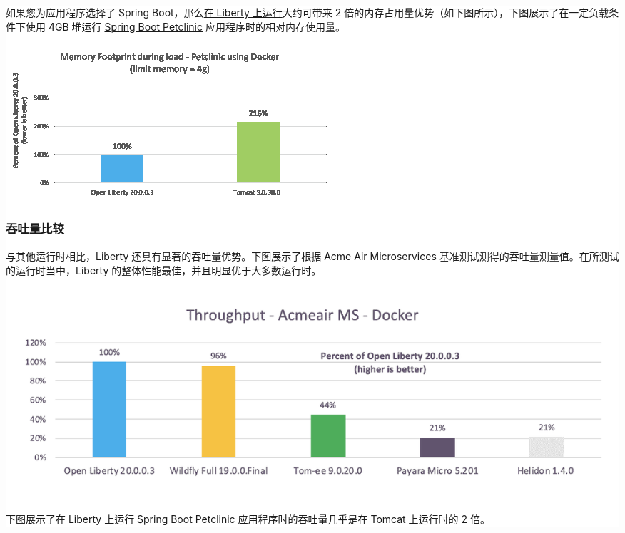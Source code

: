 如果您为应用程序选择了 Spring Boot，那么[在 Liberty 上运行](https://developer.ibm.com/technologies/java/articles/modernize-and-optimize-spring-boot-applications/)大约可带来 2 倍的内存占用量优势（如下图所示），下图展示了在一定负载条件下使用 4GB 堆运行 [Spring Boot Petclinic](https://github.com/spring-projects/spring-petclinic) 应用程序时的相对内存使用量。

![此条形图展示了在一定负载条件下在 Liberty 上运行 Spring Boot Petclinic 时的内存占用量是在 Tomcat 上运行时的 2 倍](img/4ce8956ef479790c1489aca3eba43757.png)

### 吞吐量比较

与其他运行时相比，Liberty 还具有显著的吞吐量优势。下图展示了根据 Acme Air Microservices 基准测试测得的吞吐量测量值。在所测试的运行时当中，Liberty 的整体性能最佳，并且明显优于大多数运行时。

![此条形图展示了 Liberty 的吞吐量优于 WildFly，是 TomEE 的 2 倍，是 Payara 和 Helidon 的 5 倍](img/9e8b02f9e659fb17b76277e5eda44899.png)

下图展示了在 Liberty 上运行 Spring Boot Petclinic 应用程序时的吞吐量几乎是在 Tomcat 上运行时的 2 倍。
